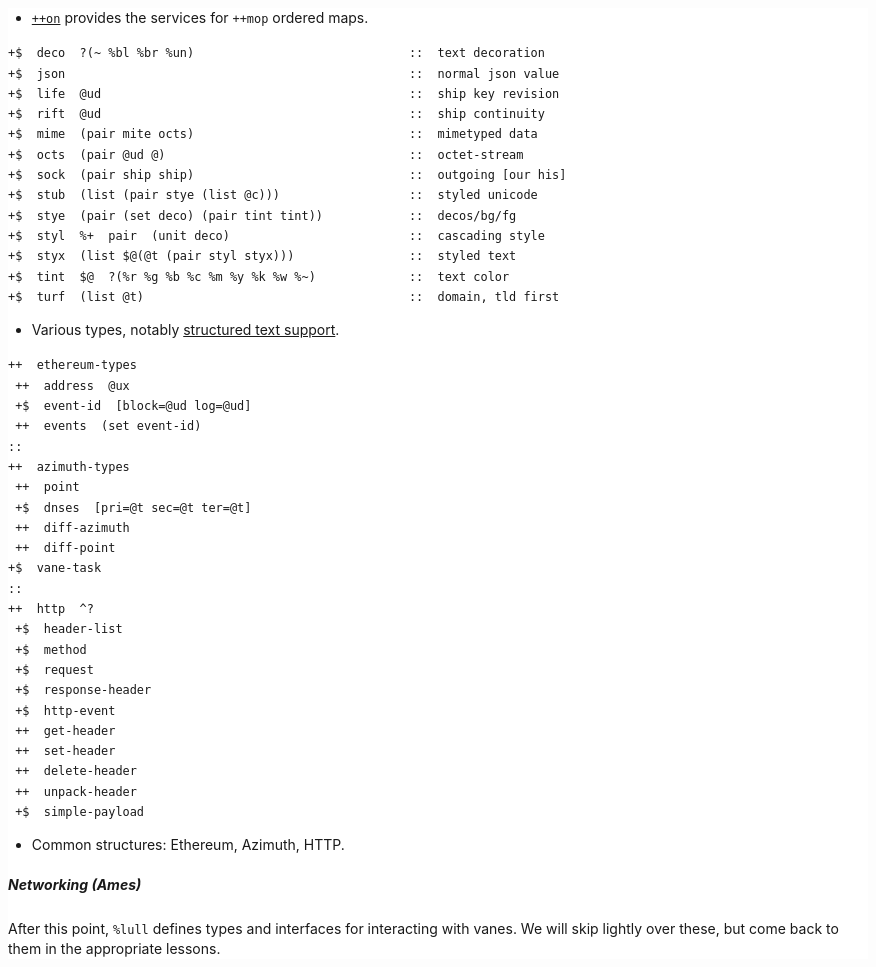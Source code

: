 - [`++on`](https://developers.urbit.org/reference/hoon/zuse/2m) provides the services for `++mop` ordered maps.

```hoon
+$  deco  ?(~ %bl %br %un)                              ::  text decoration  
+$  json                                                ::  normal json value  
+$  life  @ud                                           ::  ship key revision  
+$  rift  @ud                                           ::  ship continuity  
+$  mime  (pair mite octs)                              ::  mimetyped data  
+$  octs  (pair @ud @)                                  ::  octet-stream  
+$  sock  (pair ship ship)                              ::  outgoing [our his]  
+$  stub  (list (pair stye (list @c)))                  ::  styled unicode  
+$  stye  (pair (set deco) (pair tint tint))            ::  decos/bg/fg  
+$  styl  %+  pair  (unit deco)                         ::  cascading style  
+$  styx  (list $@(@t (pair styl styx)))                ::  styled text  
+$  tint  $@  ?(%r %g %b %c %m %y %k %w %~)             ::  text color  
+$  turf  (list @t)                                     ::  domain, tld first  
```

- Various types, notably [structured text support](https://developers.urbit.org/guides/additional/app-workbook/track7).

```
++  ethereum-types  
 ++  address  @ux  
 +$  event-id  [block=@ud log=@ud]  
 ++  events  (set event-id)  
::
++  azimuth-types  
 ++  point  
 +$  dnses  [pri=@t sec=@t ter=@t]
 ++  diff-azimuth  
 ++  diff-point  
+$  vane-task  
::
++  http  ^?  
 +$  header-list  
 +$  method  
 +$  request  
 +$  response-header  
 +$  http-event  
 ++  get-header  
 ++  set-header  
 ++  delete-header  
 ++  unpack-header  
 +$  simple-payload  
```

- Common structures:  Ethereum, Azimuth, HTTP.

##### Networking (Ames)

After this point, `%lull` defines types and interfaces for interacting with vanes.  We will skip lightly over these, but come back to them in the appropriate lessons.

